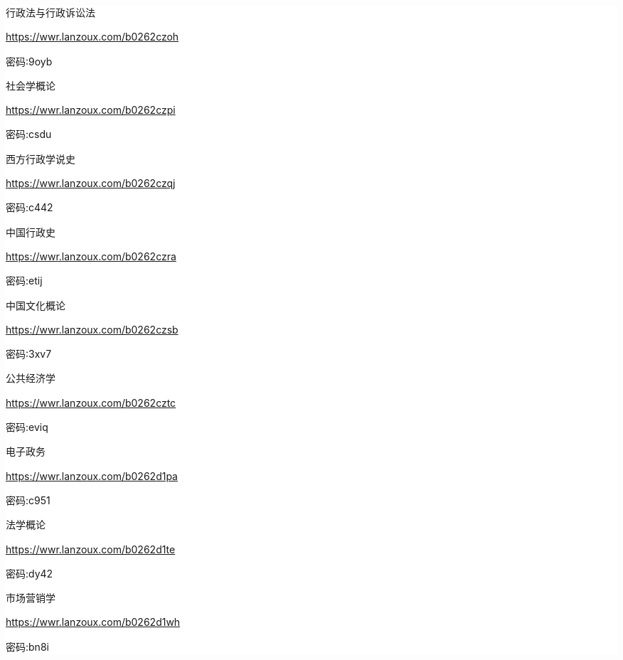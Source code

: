 

行政法与行政诉讼法

https://wwr.lanzoux.com/b0262czoh 

密码:9oyb



社会学概论

https://wwr.lanzoux.com/b0262czpi 

密码:csdu



西方行政学说史

https://wwr.lanzoux.com/b0262czqj 

密码:c442



中国行政史

https://wwr.lanzoux.com/b0262czra 

密码:etij



中国文化概论

https://wwr.lanzoux.com/b0262czsb 

密码:3xv7



公共经济学

https://wwr.lanzoux.com/b0262cztc 

密码:eviq



电子政务

https://wwr.lanzoux.com/b0262d1pa 

密码:c951



法学概论

https://wwr.lanzoux.com/b0262d1te 

密码:dy42



市场营销学

https://wwr.lanzoux.com/b0262d1wh 

密码:bn8i

